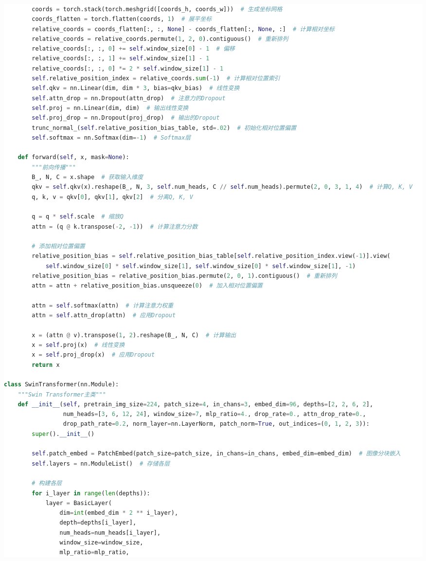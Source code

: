 ```python
        coords = torch.stack(torch.meshgrid([coords_h, coords_w]))  # 生成坐标网格
        coords_flatten = torch.flatten(coords, 1)  # 展平坐标
        relative_coords = coords_flatten[:, :, None] - coords_flatten[:, None, :]  # 计算相对坐标
        relative_coords = relative_coords.permute(1, 2, 0).contiguous()  # 重新排列
        relative_coords[:, :, 0] += self.window_size[0] - 1  # 偏移
        relative_coords[:, :, 1] += self.window_size[1] - 1
        relative_coords[:, :, 0] *= 2 * self.window_size[1] - 1
        self.relative_position_index = relative_coords.sum(-1)  # 计算相对位置索引
        self.qkv = nn.Linear(dim, dim * 3, bias=qkv_bias)  # 线性变换
        self.attn_drop = nn.Dropout(attn_drop)  # 注意力的Dropout
        self.proj = nn.Linear(dim, dim)  # 输出线性变换
        self.proj_drop = nn.Dropout(proj_drop)  # 输出的Dropout
        trunc_normal_(self.relative_position_bias_table, std=.02)  # 初始化相对位置偏置
        self.softmax = nn.Softmax(dim=-1)  # Softmax层

    def forward(self, x, mask=None):
        """前向传播"""
        B_, N, C = x.shape  # 获取输入维度
        qkv = self.qkv(x).reshape(B_, N, 3, self.num_heads, C // self.num_heads).permute(2, 0, 3, 1, 4)  # 计算Q, K, V
        q, k, v = qkv[0], qkv[1], qkv[2]  # 分离Q, K, V

        q = q * self.scale  # 缩放Q
        attn = (q @ k.transpose(-2, -1))  # 计算注意力分数

        # 添加相对位置偏置
        relative_position_bias = self.relative_position_bias_table[self.relative_position_index.view(-1)].view(
            self.window_size[0] * self.window_size[1], self.window_size[0] * self.window_size[1], -1)
        relative_position_bias = relative_position_bias.permute(2, 0, 1).contiguous()  # 重新排列
        attn = attn + relative_position_bias.unsqueeze(0)  # 加入相对位置偏置

        attn = self.softmax(attn)  # 计算注意力权重
        attn = self.attn_drop(attn)  # 应用Dropout

        x = (attn @ v).transpose(1, 2).reshape(B_, N, C)  # 计算输出
        x = self.proj(x)  # 线性变换
        x = self.proj_drop(x)  # 应用Dropout
        return x

class SwinTransformer(nn.Module):
    """Swin Transformer主类"""
    def __init__(self, pretrain_img_size=224, patch_size=4, in_chans=3, embed_dim=96, depths=[2, 2, 6, 2],
                 num_heads=[3, 6, 12, 24], window_size=7, mlp_ratio=4., drop_rate=0., attn_drop_rate=0.,
                 drop_path_rate=0.2, norm_layer=nn.LayerNorm, patch_norm=True, out_indices=(0, 1, 2, 3)):
        super().__init__()

        self.patch_embed = PatchEmbed(patch_size=patch_size, in_chans=in_chans, embed_dim=embed_dim)  # 图像分块嵌入
        self.layers = nn.ModuleList()  # 存储各层

        # 构建各层
        for i_layer in range(len(depths)):
            layer = BasicLayer(
                dim=int(embed_dim * 2 ** i_layer),
                depth=depths[i_layer],
                num_heads=num_heads[i_layer],
                window_size=window_size,
                mlp_ratio=mlp_ratio,
```